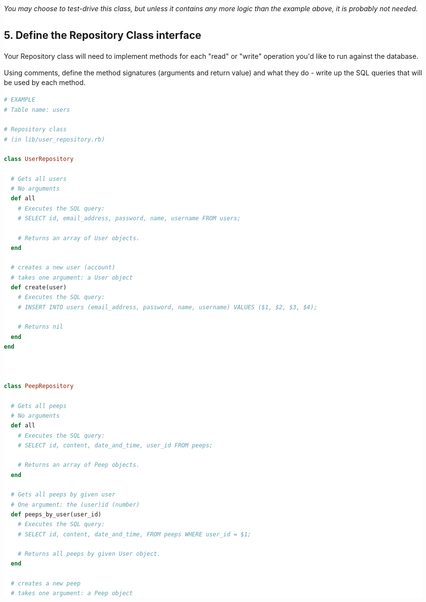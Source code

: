 *You may choose to test-drive this class, but unless it contains any more logic than the example above, it is probably not needed.*




## 5. Define the Repository Class interface

Your Repository class will need to implement methods for each "read" or "write" operation you'd like to run against the database.

Using comments, define the method signatures (arguments and return value) and what they do - write up the SQL queries that will be used by each method.

```ruby
# EXAMPLE
# Table name: users

# Repository class
# (in lib/user_repository.rb)

class UserRepository

  # Gets all users
  # No arguments
  def all
    # Executes the SQL query:
    # SELECT id, email_address, password, name, username FROM users;

    # Returns an array of User objects.
  end

  # creates a new user (account)
  # takes one argument: a User object
  def create(user)
    # Executes the SQL query:
    # INSERT INTO users (email_address, password, name, username) VALUES ($1, $2, $3, $4);

    # Returns nil
  end
end



class PeepRepository

  # Gets all peeps
  # No arguments
  def all
    # Executes the SQL query:
    # SELECT id, content, date_and_time, user_id FROM peeps;

    # Returns an array of Peep objects.
  end

  # Gets all peeps by given user
  # One argument: the (user)id (number)
  def peeps_by_user(user_id)
    # Executes the SQL query:
    # SELECT id, content, date_and_time, FROM peeps WHERE user_id = $1;

    # Returns all peeps by given User object.
  end

  # creates a new peep
  # takes one argument: a Peep object
```